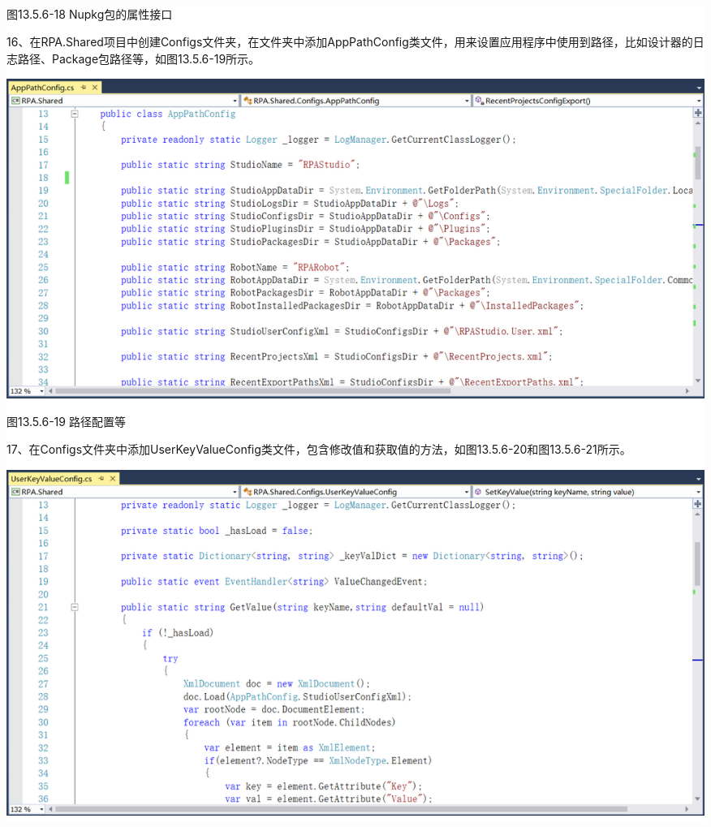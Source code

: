 图13.5.6-18 Nupkg包的属性接口

16、在RPA.Shared项目中创建Configs文件夹，在文件夹中添加AppPathConfig类文件，用来设置应用程序中使用到路径，比如设计器的日志路径、Package包路径等，如图13.5.6-19所示。

![](images/13.5.6-19.png)

图13.5.6-19 路径配置等

17、在Configs文件夹中添加UserKeyValueConfig类文件，包含修改值和获取值的方法，如图13.5.6-20和图13.5.6-21所示。

![](images/13.5.6-20.png)
